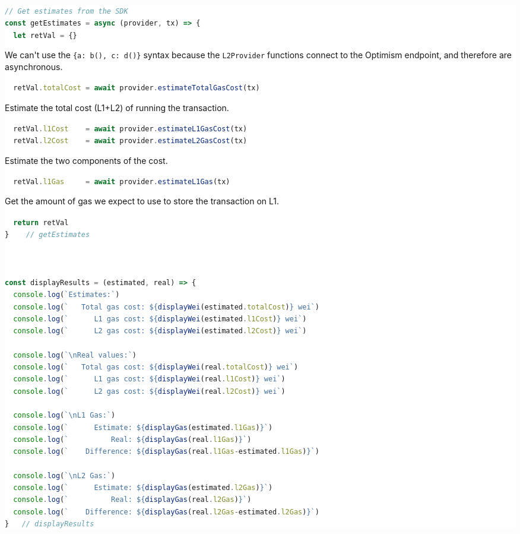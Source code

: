 
```js
// Get estimates from the SDK
const getEstimates = async (provider, tx) => {
  let retVal = {}
```

We can't use the `{a: b(), c: d()}` syntax because the `L2Provider` functions connect to the Optimism endpoint, and therefore are asynchronous.


```js
  retVal.totalCost = await provider.estimateTotalGasCost(tx)
```

Estimate the total cost (L1+L2) of running the transaction.

```js
  retVal.l1Cost    = await provider.estimateL1GasCost(tx)
  retVal.l2Cost    = await provider.estimateL2GasCost(tx)
```

Estimate the two components of the cost.

```js
  retVal.l1Gas     = await provider.estimateL1Gas(tx)
```

Get the amount of gas we expect to use to store the transaction on L1.

```js
  return retVal
}    // getEstimates



const displayResults = (estimated, real) => {
  console.log(`Estimates:`)
  console.log(`   Total gas cost: ${displayWei(estimated.totalCost)} wei`)
  console.log(`      L1 gas cost: ${displayWei(estimated.l1Cost)} wei`)
  console.log(`      L2 gas cost: ${displayWei(estimated.l2Cost)} wei`)

  console.log(`\nReal values:`)    
  console.log(`   Total gas cost: ${displayWei(real.totalCost)} wei`)
  console.log(`      L1 gas cost: ${displayWei(real.l1Cost)} wei`)
  console.log(`      L2 gas cost: ${displayWei(real.l2Cost)} wei`)

  console.log(`\nL1 Gas:`)
  console.log(`      Estimate: ${displayGas(estimated.l1Gas)}`)
  console.log(`          Real: ${displayGas(real.l1Gas)}`)  
  console.log(`    Difference: ${displayGas(real.l1Gas-estimated.l1Gas)}`)
  
  console.log(`\nL2 Gas:`)
  console.log(`      Estimate: ${displayGas(estimated.l2Gas)}`)
  console.log(`          Real: ${displayGas(real.l2Gas)}`)  
  console.log(`    Difference: ${displayGas(real.l2Gas-estimated.l2Gas)}`)
}   // displayResults
```
